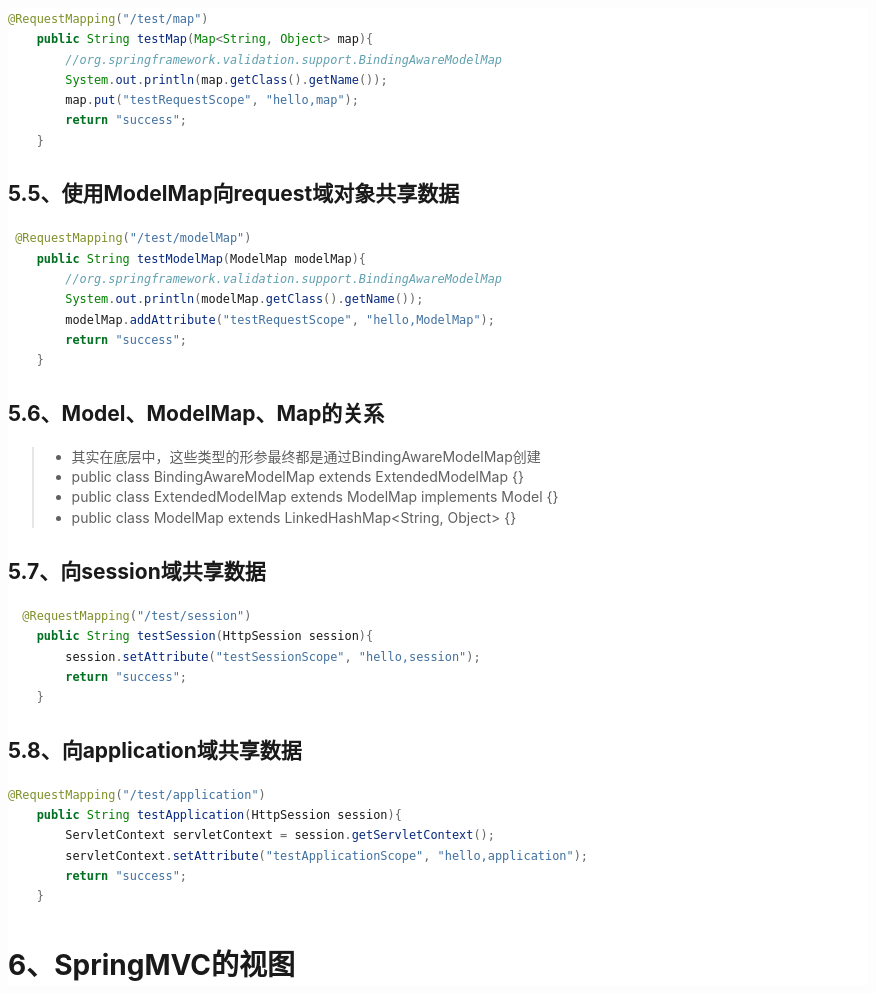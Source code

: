 ```java
@RequestMapping("/test/map")
    public String testMap(Map<String, Object> map){
        //org.springframework.validation.support.BindingAwareModelMap
        System.out.println(map.getClass().getName());
        map.put("testRequestScope", "hello,map");
        return "success";
    }
```

## 5.5、使用ModelMap向request域对象共享数据

```java
 @RequestMapping("/test/modelMap")
    public String testModelMap(ModelMap modelMap){
        //org.springframework.validation.support.BindingAwareModelMap
        System.out.println(modelMap.getClass().getName());
        modelMap.addAttribute("testRequestScope", "hello,ModelMap");
        return "success";
    }
```

## 5.6、Model、ModelMap、Map的关系

> * 其实在底层中，这些类型的形参最终都是通过BindingAwareModelMap创建
> * public class BindingAwareModelMap extends ExtendedModelMap {}
> * public class ExtendedModelMap extends ModelMap implements Model {}
> * public class ModelMap extends LinkedHashMap<String, Object> {}
>

## 5.7、向session域共享数据

```java
  @RequestMapping("/test/session")
    public String testSession(HttpSession session){
        session.setAttribute("testSessionScope", "hello,session");
        return "success";
    }
```

## 5.8、向application域共享数据

```java
@RequestMapping("/test/application")
    public String testApplication(HttpSession session){
        ServletContext servletContext = session.getServletContext();
        servletContext.setAttribute("testApplicationScope", "hello,application");
        return "success";
    }
```

# 6、SpringMVC的视图
